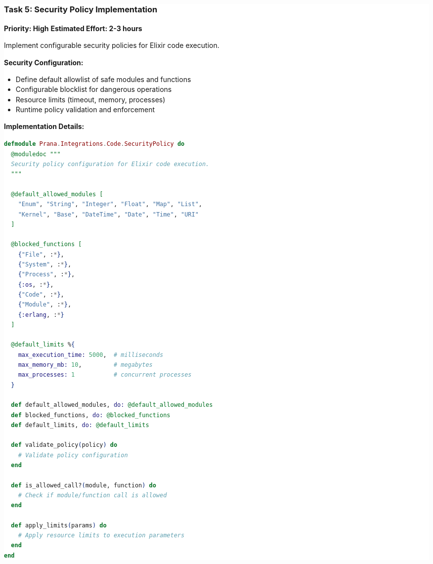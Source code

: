 ### Task 5: Security Policy Implementation
**Priority: High**
**Estimated Effort: 2-3 hours**

Implement configurable security policies for Elixir code execution.

**Security Configuration:**
- Define default allowlist of safe modules and functions
- Configurable blocklist for dangerous operations
- Resource limits (timeout, memory, processes)
- Runtime policy validation and enforcement

**Implementation Details:**
```elixir
defmodule Prana.Integrations.Code.SecurityPolicy do
  @moduledoc """
  Security policy configuration for Elixir code execution.
  """
  
  @default_allowed_modules [
    "Enum", "String", "Integer", "Float", "Map", "List",
    "Kernel", "Base", "DateTime", "Date", "Time", "URI"
  ]
  
  @blocked_functions [
    {"File", :*},
    {"System", :*},
    {"Process", :*},
    {:os, :*},
    {"Code", :*},
    {"Module", :*},
    {:erlang, :*}
  ]
  
  @default_limits %{
    max_execution_time: 5000,  # milliseconds
    max_memory_mb: 10,         # megabytes
    max_processes: 1           # concurrent processes
  }
  
  def default_allowed_modules, do: @default_allowed_modules
  def blocked_functions, do: @blocked_functions
  def default_limits, do: @default_limits
  
  def validate_policy(policy) do
    # Validate policy configuration
  end
  
  def is_allowed_call?(module, function) do
    # Check if module/function call is allowed
  end
  
  def apply_limits(params) do
    # Apply resource limits to execution parameters
  end
end
```
